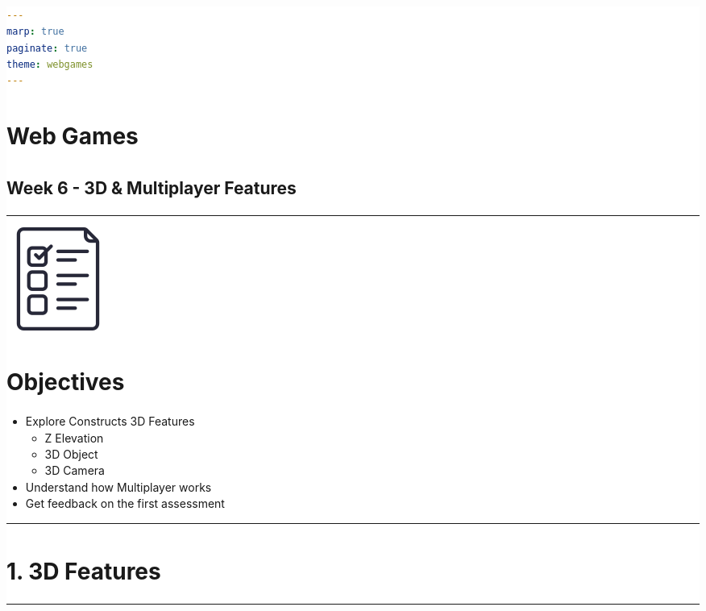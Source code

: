 ```yaml
---
marp: true
paginate: true
theme: webgames
---
```





# Web Games

## Week 6 - 3D & Multiplayer Features



---

![](../assets/icons/task-list.png#ico-right)

# Objectives

- Explore Constructs 3D Features
  - Z Elevation
  - 3D Object
  - 3D Camera
- Understand how Multiplayer works
- Get feedback on the first assessment



---



# 1. 3D Features

---
